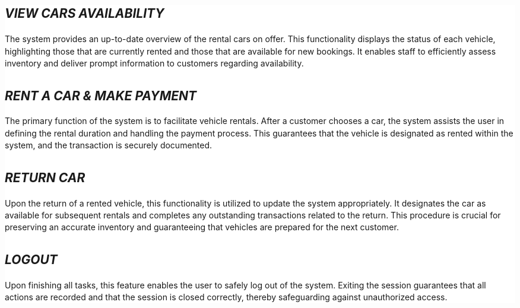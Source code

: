 ## *VIEW CARS AVAILABILITY*
The system provides an up-to-date overview of the rental cars on offer. This functionality displays the status of each vehicle, highlighting those that are currently rented and those that are available for new bookings. It enables staff to efficiently assess inventory and deliver prompt information to customers regarding availability.
## *RENT A CAR & MAKE PAYMENT*
The primary function of the system is to facilitate vehicle rentals. After a customer chooses a car, the system assists the user in defining the rental duration and handling the payment process. This guarantees that the vehicle is designated as rented within the system, and the transaction is securely documented.

## *RETURN CAR*
Upon the return of a rented vehicle, this functionality is utilized to update the system appropriately. It designates the car as available for subsequent rentals and completes any outstanding transactions related to the return. This procedure is crucial for preserving an accurate inventory and guaranteeing that vehicles are prepared for the next customer.
## *LOGOUT*
Upon finishing all tasks, this feature enables the user to safely log out of the system. Exiting the session guarantees that all actions are recorded and that the session is closed correctly, thereby safeguarding against unauthorized access.